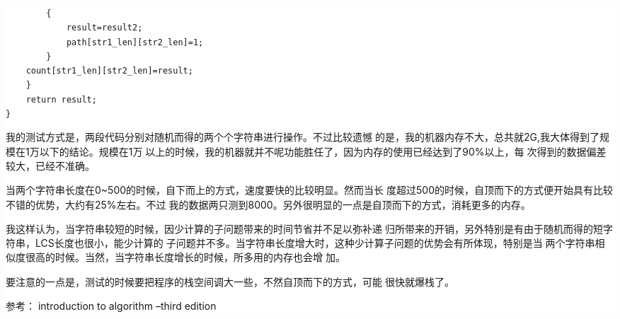 			{
			    result=result2;
			    path[str1_len][str2_len]=1;
			}
		count[str1_len][str2_len]=result;
	    }
	    return result;
	}

我的测试方式是，两段代码分别对随机而得的两个个字符串进行操作。不过比较遗憾
的是，我的机器内存不大，总共就2G,我大体得到了规模在1万以下的结论。规模在1万
以上的时候，我的机器就并不呢功能胜任了，因为内存的使用已经达到了90%以上，每
次得到的数据偏差较大，已经不准确。

当两个字符串长度在0~500的时候，自下而上的方式，速度要快的比较明显。然而当长
度超过500的时候，自顶而下的方式便开始具有比较不错的优势，大约有25%左右。不过
我的数据两只测到8000。另外很明显的一点是自顶而下的方式，消耗更多的内存。

我这样认为，当字符串较短的时候，因少计算的子问题带来的时间节省并不足以弥补递
归所带来的开销，另外特别是有由于随机而得的短字符串，LCS长度也很小，能少计算的
子问题并不多。当字符串长度增大时，这种少计算子问题的优势会有所体现，特别是当
两个字符串相似度很高的时候。当然，当字符串长度增长的时候，所多用的内存也会增
加。

要注意的一点是，测试的时候要把程序的栈空间调大一些，不然自顶而下的方式，可能
很快就爆栈了。

参考： introduction to algorithm –third edition

[0]: http://www.roading.org/images/2012-03/image_thumb11.png
[1]: http://www.roading.org/images/2012-03/image_thumb12.png
